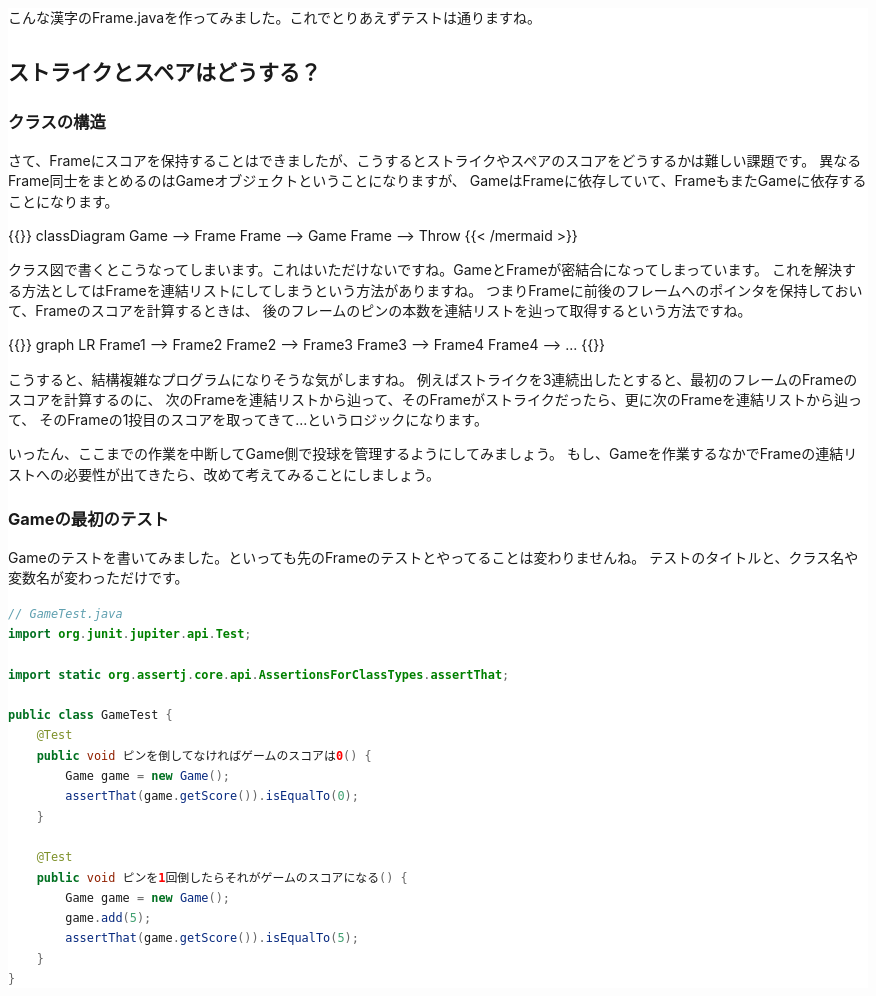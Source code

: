 
こんな漢字のFrame.javaを作ってみました。これでとりあえずテストは通りますね。

## ストライクとスペアはどうする？

### クラスの構造
さて、Frameにスコアを保持することはできましたが、こうするとストライクやスペアのスコアをどうするかは難しい課題です。
異なるFrame同士をまとめるのはGameオブジェクトということになりますが、
GameはFrameに依存していて、FrameもまたGameに依存することになります。

{{<mermaid>}}
classDiagram
    Game --> Frame
    Frame --> Game
    Frame --> Throw
{{< /mermaid >}}

クラス図で書くとこうなってしまいます。これはいただけないですね。GameとFrameが密結合になってしまっています。
これを解決する方法としてはFrameを連結リストにしてしまうという方法がありますね。
つまりFrameに前後のフレームへのポインタを保持しておいて、Frameのスコアを計算するときは、
後のフレームのピンの本数を連結リストを辿って取得するという方法ですね。

{{<mermaid>}}
graph LR
    Frame1 --> Frame2
    Frame2 --> Frame3
    Frame3 --> Frame4
    Frame4 --> ...
{{</mermaid>}}

こうすると、結構複雑なプログラムになりそうな気がしますね。
例えばストライクを3連続出したとすると、最初のフレームのFrameのスコアを計算するのに、
次のFrameを連結リストから辿って、そのFrameがストライクだったら、更に次のFrameを連結リストから辿って、
そのFrameの1投目のスコアを取ってきて...というロジックになります。

いったん、ここまでの作業を中断してGame側で投球を管理するようにしてみましょう。
もし、Gameを作業するなかでFrameの連結リストへの必要性が出てきたら、改めて考えてみることにしましょう。

### Gameの最初のテスト

Gameのテストを書いてみました。といっても先のFrameのテストとやってることは変わりませんね。
テストのタイトルと、クラス名や変数名が変わっただけです。

```java
// GameTest.java
import org.junit.jupiter.api.Test;

import static org.assertj.core.api.AssertionsForClassTypes.assertThat;

public class GameTest {
    @Test
    public void ピンを倒してなければゲームのスコアは0() {
        Game game = new Game();
        assertThat(game.getScore()).isEqualTo(0);
    }

    @Test
    public void ピンを1回倒したらそれがゲームのスコアになる() {
        Game game = new Game();
        game.add(5);
        assertThat(game.getScore()).isEqualTo(5);
    }
}
```
